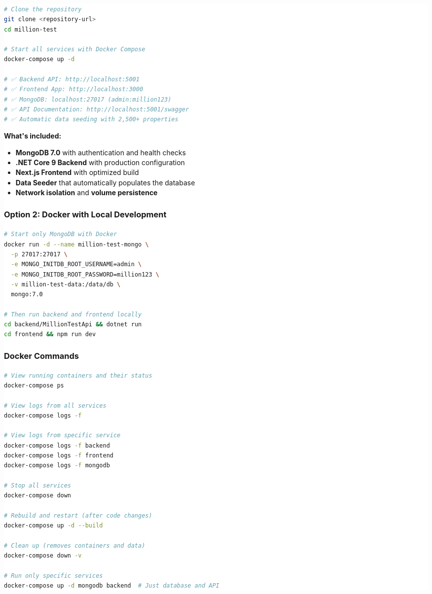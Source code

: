 ```bash
# Clone the repository
git clone <repository-url>
cd million-test

# Start all services with Docker Compose
docker-compose up -d

# ✅ Backend API: http://localhost:5001
# ✅ Frontend App: http://localhost:3000  
# ✅ MongoDB: localhost:27017 (admin:million123)
# ✅ API Documentation: http://localhost:5001/swagger
# ✅ Automatic data seeding with 2,500+ properties
```

**What's included:**
- **MongoDB 7.0** with authentication and health checks
- **.NET Core 9 Backend** with production configuration
- **Next.js Frontend** with optimized build
- **Data Seeder** that automatically populates the database
- **Network isolation** and **volume persistence**

### Option 2: Docker with Local Development

```bash
# Start only MongoDB with Docker
docker run -d --name million-test-mongo \
  -p 27017:27017 \
  -e MONGO_INITDB_ROOT_USERNAME=admin \
  -e MONGO_INITDB_ROOT_PASSWORD=million123 \
  -v million-test-data:/data/db \
  mongo:7.0

# Then run backend and frontend locally
cd backend/MillionTestApi && dotnet run
cd frontend && npm run dev
```

### Docker Commands

```bash
# View running containers and their status
docker-compose ps

# View logs from all services
docker-compose logs -f

# View logs from specific service
docker-compose logs -f backend
docker-compose logs -f frontend
docker-compose logs -f mongodb

# Stop all services
docker-compose down

# Rebuild and restart (after code changes)
docker-compose up -d --build

# Clean up (removes containers and data)
docker-compose down -v

# Run only specific services
docker-compose up -d mongodb backend  # Just database and API
```
